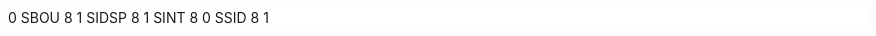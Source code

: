 </td>
<td style="text-align:right;">
0
</td>
</tr>
<tr>
<td style="text-align:left;">
SBOU
</td>
<td style="text-align:left;">
8
</td>
<td style="text-align:right;">
1
</td>
</tr>
<tr>
<td style="text-align:left;">
SIDSP
</td>
<td style="text-align:left;">
8
</td>
<td style="text-align:right;">
1
</td>
</tr>
<tr>
<td style="text-align:left;">
SINT
</td>
<td style="text-align:left;">
8
</td>
<td style="text-align:right;">
0
</td>
</tr>
<tr>
<td style="text-align:left;">
SSID
</td>
<td style="text-align:left;">
8
</td>
<td style="text-align:right;">
1
</td>
</tr>
</tbody>
</table>
